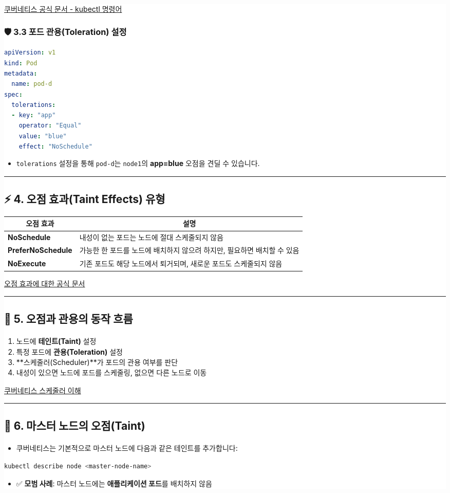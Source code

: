 [쿠버네티스 공식 문서 - kubectl 명령어](https://kubernetes.io/ko/docs/reference/kubectl/overview/)

### 🛡 3.3 포드 관용(Toleration) 설정
```yaml
apiVersion: v1
kind: Pod
metadata:
  name: pod-d
spec:
  tolerations:
  - key: "app"
    operator: "Equal"
    value: "blue"
    effect: "NoSchedule"
```
- `tolerations` 설정을 통해 `pod-d`는 `node1`의 **app=blue** 오점을 견딜 수 있습니다.

---

## ⚡ 4. 오점 효과(Taint Effects) 유형

| 오점 효과          | 설명                                                       |
|--------------------|------------------------------------------------------------|
| **NoSchedule**     | 내성이 없는 포드는 노드에 절대 스케줄되지 않음               |
| **PreferNoSchedule** | 가능한 한 포드를 노드에 배치하지 않으려 하지만, 필요하면 배치할 수 있음 |
| **NoExecute**      | 기존 포드도 해당 노드에서 퇴거되며, 새로운 포드도 스케줄되지 않음 |

[오점 효과에 대한 공식 문서](https://kubernetes.io/docs/concepts/scheduling-eviction/taint-and-toleration/#taint-effects)

---

## 📝 5. 오점과 관용의 동작 흐름

1. 노드에 **테인트(Taint)** 설정  
2. 특정 포드에 **관용(Toleration)** 설정  
3. **스케줄러(Scheduler)**가 포드의 관용 여부를 판단  
4. 내성이 있으면 노드에 포드를 스케줄링, 없으면 다른 노드로 이동

[쿠버네티스 스케줄러 이해](https://kubernetes.io/ko/docs/concepts/scheduling-eviction/kube-scheduler/)

---

## 🎯 6. 마스터 노드의 오점(Taint)

- 쿠버네티스는 기본적으로 마스터 노드에 다음과 같은 테인트를 추가합니다:
```bash
kubectl describe node <master-node-name>
```
- ✅ **모범 사례**: 마스터 노드에는 **애플리케이션 포드**를 배치하지 않음
